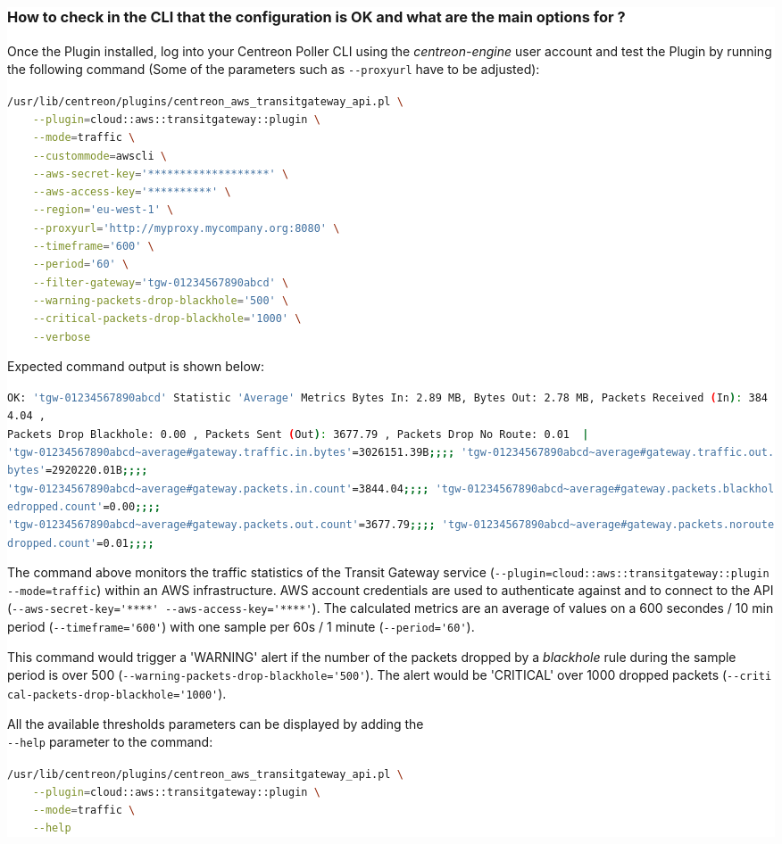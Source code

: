 ### How to check in the CLI that the configuration is OK and what are the main options for ?

Once the Plugin installed, log into your Centreon Poller CLI using the
*centreon-engine* user account and test the Plugin by running the following
command (Some of the parameters such as ```--proxyurl``` have to be adjusted):

```bash
/usr/lib/centreon/plugins/centreon_aws_transitgateway_api.pl \
    --plugin=cloud::aws::transitgateway::plugin \
    --mode=traffic \
    --custommode=awscli \
    --aws-secret-key='*******************' \
    --aws-access-key='**********' \
    --region='eu-west-1' \
    --proxyurl='http://myproxy.mycompany.org:8080' \
    --timeframe='600' \
    --period='60' \
    --filter-gateway='tgw-01234567890abcd' \
    --warning-packets-drop-blackhole='500' \
    --critical-packets-drop-blackhole='1000' \
    --verbose
```

Expected command output is shown below: 

```bash
OK: 'tgw-01234567890abcd' Statistic 'Average' Metrics Bytes In: 2.89 MB, Bytes Out: 2.78 MB, Packets Received (In): 3844.04 ,
Packets Drop Blackhole: 0.00 , Packets Sent (Out): 3677.79 , Packets Drop No Route: 0.01  |
'tgw-01234567890abcd~average#gateway.traffic.in.bytes'=3026151.39B;;;; 'tgw-01234567890abcd~average#gateway.traffic.out.bytes'=2920220.01B;;;;
'tgw-01234567890abcd~average#gateway.packets.in.count'=3844.04;;;; 'tgw-01234567890abcd~average#gateway.packets.blackholedropped.count'=0.00;;;;
'tgw-01234567890abcd~average#gateway.packets.out.count'=3677.79;;;; 'tgw-01234567890abcd~average#gateway.packets.noroutedropped.count'=0.01;;;;
```

The command above monitors the traffic statistics of the Transit Gateway service (```--plugin=cloud::aws::transitgateway::plugin --mode=traffic```)
within an AWS infrastructure. AWS account credentials are used to authenticate against and to connect to the API
(```--aws-secret-key='****' --aws-access-key='****'```). The calculated metrics are an average of values on a 600 secondes / 10 min 
period (```--timeframe='600'```) with one sample per 60s / 1 minute (```--period='60'```).

This command would trigger a 'WARNING' alert if the number of the packets dropped by a *blackhole* rule during the sample period is over 500 
(```--warning-packets-drop-blackhole='500'```). The alert would be 'CRITICAL' over 1000 dropped packets (```--critical-packets-drop-blackhole='1000'```).

All the available thresholds parameters can be displayed by adding the  
```--help``` parameter to the command:

```bash
/usr/lib/centreon/plugins/centreon_aws_transitgateway_api.pl \
    --plugin=cloud::aws::transitgateway::plugin \
    --mode=traffic \
    --help
```

